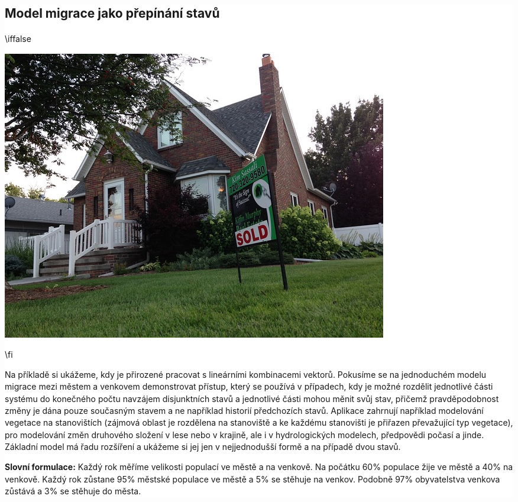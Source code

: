 
## Model migrace jako přepínání stavů


\iffalse 

<div class='obtekat'>

![Markovovy řetězce umožňují modelování situací, ve kterých dochází k přepínání stavů. Například migrace mezi městem a venkovem. Zdroj: pixabay.com](city.jpg)

</div>

\fi

Na příkladě si ukážeme, kdy je přirozené pracovat s lineárními
kombinacemi vektorů. Pokusíme se na jednoduchém modelu migrace mezi
městem a venkovem demonstrovat přístup, který se používá v případech,
kdy je možné rozdělit jednotlivé části systému do konečného počtu
navzájem disjunktních stavů a jednotlivé části mohou měnit svůj stav,
přičemž pravděpodobnost změny je dána pouze současným stavem a ne
například historií předchozích stavů. Aplikace zahrnují například
modelování vegetace na stanovištích (zájmová oblast je rozdělena na
stanoviště a ke každému stanovišti je přiřazen převažující typ
vegetace), pro modelování změn druhového složení v lese nebo v
krajině, ale i v hydrologických modelech, předpovědi počasí a
jinde. Základní model má řadu rozšíření a ukážeme si jej jen v
nejjednodušší formě a na případě dvou stavů.

**Slovní formulace:** Každý rok měříme velikosti populací ve městě a na
venkově. Na počátku $60\%$ populace žije ve městě a $40\%$ na venkově. Každý
rok zůstane $95\%$ městské populace ve městě a $5\%$ se stěhuje na
venkov. Podobně $97\%$ obyvatelstva venkova zůstává a $3\%$ se stěhuje
do města.

